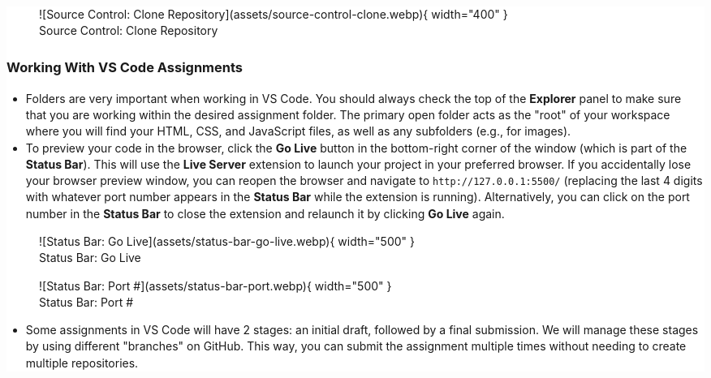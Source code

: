 <figure markdown="span">
  ![Source Control: Clone Repository](assets/source-control-clone.webp){ width="400" }
  <figcaption>Source Control: Clone Repository</figcaption>
</figure>

### Working With VS Code Assignments

- Folders are very important when working in VS Code. You should always check the top of the **Explorer** panel to make sure that you are working within the desired assignment folder. The primary open folder acts as the "root" of your workspace where you will find your HTML, CSS, and JavaScript files, as well as any subfolders (e.g., for images).
- To preview your code in the browser, click the **Go Live** button in the bottom-right corner of the window (which is part of the **Status Bar**). This will use the **Live Server** extension to launch your project in your preferred browser. If you accidentally lose your browser preview window, you can reopen the browser and navigate to `http://127.0.0.1:5500/` (replacing the last 4 digits with whatever port number appears in the **Status Bar** while the extension is running). Alternatively, you can click on the port number in the **Status Bar** to close the extension and relaunch it by clicking **Go Live** again.

<figure markdown="span">
  ![Status Bar: Go Live](assets/status-bar-go-live.webp){ width="500" }
  <figcaption>Status Bar: Go Live</figcaption>
</figure>

<figure markdown="span">
  ![Status Bar: Port #](assets/status-bar-port.webp){ width="500" }
  <figcaption>Status Bar: Port #</figcaption>
</figure>

- Some assignments in VS Code will have 2 stages: an initial draft, followed by a final submission. We will manage these stages by using different "branches" on GitHub. This way, you can submit the assignment multiple times without needing to create multiple repositories.
